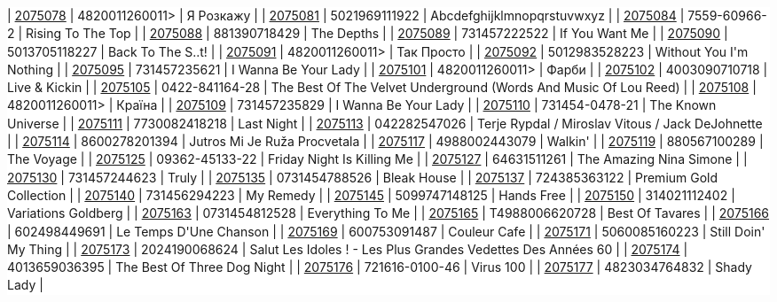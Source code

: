 | [2075078](https://www.discogs.com/release/2075078) | 4820011260011> | Я Розкажу |
| [2075081](https://www.discogs.com/release/2075081) | 5021969111922 | Abcdefghijklmnopqrstuvwxyz |
| [2075084](https://www.discogs.com/release/2075084) | 7559-60966-2 | Rising To The Top |
| [2075088](https://www.discogs.com/release/2075088) | 881390718429 | The Depths |
| [2075089](https://www.discogs.com/release/2075089) | 731457222522 | If You Want Me |
| [2075090](https://www.discogs.com/release/2075090) | 5013705118227 | Back To The S..t! |
| [2075091](https://www.discogs.com/release/2075091) | 4820011260011> | Так Просто |
| [2075092](https://www.discogs.com/release/2075092) | 5012983528223 | Without You I'm Nothing |
| [2075095](https://www.discogs.com/release/2075095) | 731457235621 | I Wanna Be Your Lady |
| [2075101](https://www.discogs.com/release/2075101) | 4820011260011> | Фарби |
| [2075102](https://www.discogs.com/release/2075102) | 4003090710718 | Live & Kickin |
| [2075105](https://www.discogs.com/release/2075105) | 0422-841164-28 | The Best Of The Velvet Underground (Words And Music Of Lou Reed) |
| [2075108](https://www.discogs.com/release/2075108) | 4820011260011> | Країна |
| [2075109](https://www.discogs.com/release/2075109) | 731457235829 | I Wanna Be Your Lady |
| [2075110](https://www.discogs.com/release/2075110) | 731454-0478-21 | The Known Universe |
| [2075111](https://www.discogs.com/release/2075111) | 7730082418218 | Last Night |
| [2075113](https://www.discogs.com/release/2075113) | 042282547026 | Terje Rypdal / Miroslav Vitous / Jack DeJohnette |
| [2075114](https://www.discogs.com/release/2075114) | 8600278201394 | Jutros Mi Je Ruža Procvetala |
| [2075117](https://www.discogs.com/release/2075117) | 4988002443079 | Walkin' |
| [2075119](https://www.discogs.com/release/2075119) | 880567100289 | The Voyage |
| [2075125](https://www.discogs.com/release/2075125) | 09362-45133-22 | Friday Night Is Killing Me |
| [2075127](https://www.discogs.com/release/2075127) | 64631511261 | The Amazing Nina Simone |
| [2075130](https://www.discogs.com/release/2075130) | 731457244623 | Truly |
| [2075135](https://www.discogs.com/release/2075135) | 0731454788526 | Bleak House |
| [2075137](https://www.discogs.com/release/2075137) | 724385363122 | Premium Gold Collection |
| [2075140](https://www.discogs.com/release/2075140) | 731456294223 | My Remedy |
| [2075145](https://www.discogs.com/release/2075145) | 5099747148125 | Hands Free |
| [2075150](https://www.discogs.com/release/2075150) | 314021112402 | Variations Goldberg |
| [2075163](https://www.discogs.com/release/2075163) | 0731454812528 | Everything To Me |
| [2075165](https://www.discogs.com/release/2075165) | T4988006620728 | Best Of Tavares |
| [2075166](https://www.discogs.com/release/2075166) | 602498449691 | Le Temps D'Une Chanson |
| [2075169](https://www.discogs.com/release/2075169) | 600753091487 | Couleur Cafe |
| [2075171](https://www.discogs.com/release/2075171) | 5060085160223 | Still Doin' My Thing |
| [2075173](https://www.discogs.com/release/2075173) | 2024190068624 | Salut Les Idoles ! - Les Plus Grandes Vedettes Des Années 60 |
| [2075174](https://www.discogs.com/release/2075174) | 4013659036395 | The Best Of Three Dog Night |
| [2075176](https://www.discogs.com/release/2075176) | 721616-0100-46 | Virus 100 |
| [2075177](https://www.discogs.com/release/2075177) | 4823034764832 | Shady Lady |